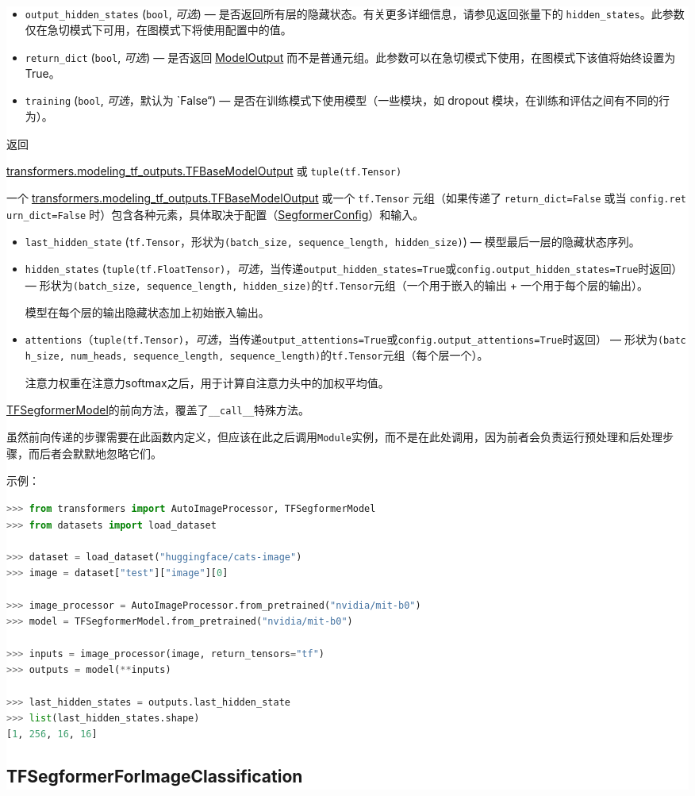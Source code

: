 +   `output_hidden_states` (`bool`, *可选*) — 是否返回所有层的隐藏状态。有关更多详细信息，请参见返回张量下的 `hidden_states`。此参数仅在急切模式下可用，在图模式下将使用配置中的值。

+   `return_dict` (`bool`, *可选*) — 是否返回 [ModelOutput](/docs/transformers/v4.37.2/en/main_classes/output#transformers.utils.ModelOutput) 而不是普通元组。此参数可以在急切模式下使用，在图模式下该值将始终设置为 True。

+   `training` (`bool`, *可选*，默认为 `False“) — 是否在训练模式下使用模型（一些模块，如 dropout 模块，在训练和评估之间有不同的行为）。

返回

[transformers.modeling_tf_outputs.TFBaseModelOutput](/docs/transformers/v4.37.2/en/main_classes/output#transformers.modeling_tf_outputs.TFBaseModelOutput) 或 `tuple(tf.Tensor)`

一个 [transformers.modeling_tf_outputs.TFBaseModelOutput](/docs/transformers/v4.37.2/en/main_classes/output#transformers.modeling_tf_outputs.TFBaseModelOutput) 或一个 `tf.Tensor` 元组（如果传递了 `return_dict=False` 或当 `config.return_dict=False` 时）包含各种元素，具体取决于配置（[SegformerConfig](/docs/transformers/v4.37.2/en/model_doc/segformer#transformers.SegformerConfig)）和输入。

+   `last_hidden_state` (`tf.Tensor`，形状为`(batch_size, sequence_length, hidden_size)`) — 模型最后一层的隐藏状态序列。

+   `hidden_states` (`tuple(tf.FloatTensor)`，*可选*，当传递`output_hidden_states=True`或`config.output_hidden_states=True`时返回） — 形状为`(batch_size, sequence_length, hidden_size)`的`tf.Tensor`元组（一个用于嵌入的输出 + 一个用于每个层的输出）。

    模型在每个层的输出隐藏状态加上初始嵌入输出。

+   `attentions`（`tuple(tf.Tensor)`，*可选*，当传递`output_attentions=True`或`config.output_attentions=True`时返回） — 形状为`(batch_size, num_heads, sequence_length, sequence_length)`的`tf.Tensor`元组（每个层一个）。

    注意力权重在注意力softmax之后，用于计算自注意力头中的加权平均值。

[TFSegformerModel](/docs/transformers/v4.37.2/en/model_doc/segformer#transformers.TFSegformerModel)的前向方法，覆盖了`__call__`特殊方法。

虽然前向传递的步骤需要在此函数内定义，但应该在此之后调用`Module`实例，而不是在此处调用，因为前者会负责运行预处理和后处理步骤，而后者会默默地忽略它们。

示例：

```py
>>> from transformers import AutoImageProcessor, TFSegformerModel
>>> from datasets import load_dataset

>>> dataset = load_dataset("huggingface/cats-image")
>>> image = dataset["test"]["image"][0]

>>> image_processor = AutoImageProcessor.from_pretrained("nvidia/mit-b0")
>>> model = TFSegformerModel.from_pretrained("nvidia/mit-b0")

>>> inputs = image_processor(image, return_tensors="tf")
>>> outputs = model(**inputs)

>>> last_hidden_states = outputs.last_hidden_state
>>> list(last_hidden_states.shape)
[1, 256, 16, 16]
```

## TFSegformerForImageClassification
